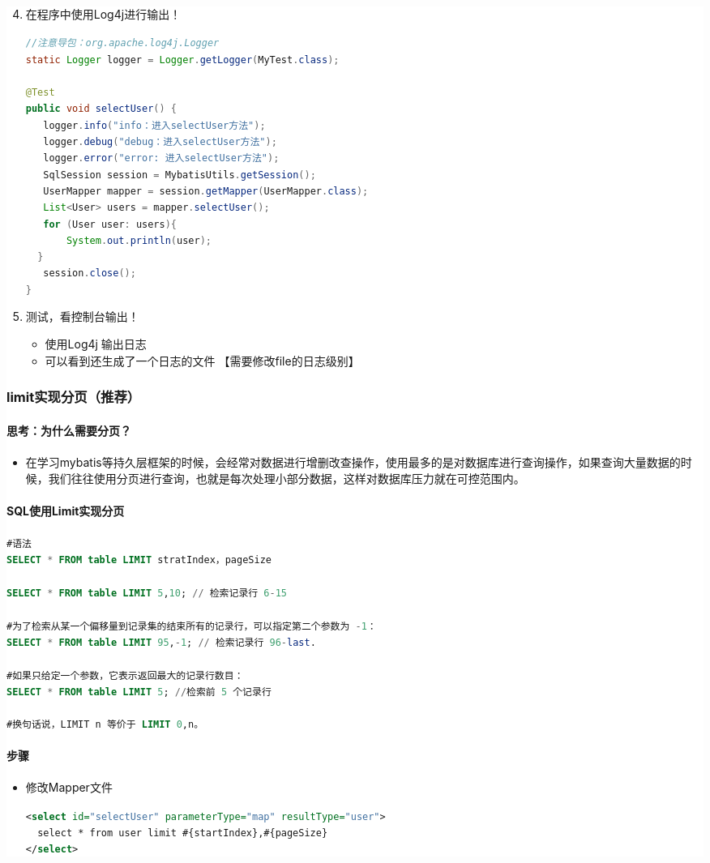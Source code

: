 4. 在程序中使用Log4j进行输出！

   ```java
   //注意导包：org.apache.log4j.Logger
   static Logger logger = Logger.getLogger(MyTest.class);
   
   @Test
   public void selectUser() {
      logger.info("info：进入selectUser方法");
      logger.debug("debug：进入selectUser方法");
      logger.error("error: 进入selectUser方法");
      SqlSession session = MybatisUtils.getSession();
      UserMapper mapper = session.getMapper(UserMapper.class);
      List<User> users = mapper.selectUser();
      for (User user: users){
          System.out.println(user);
     }
      session.close();
   }
   ```

5. 测试，看控制台输出！

   - 使用Log4j 输出日志
   - 可以看到还生成了一个日志的文件 【需要修改file的日志级别】

### limit实现分页（推荐）

#### 思考：为什么需要分页？

- 在学习mybatis等持久层框架的时候，会经常对数据进行增删改查操作，使用最多的是对数据库进行查询操作，如果查询大量数据的时候，我们往往使用分页进行查询，也就是每次处理小部分数据，这样对数据库压力就在可控范围内。

#### SQL使用Limit实现分页

```sql
#语法
SELECT * FROM table LIMIT stratIndex，pageSize

SELECT * FROM table LIMIT 5,10; // 检索记录行 6-15  

#为了检索从某一个偏移量到记录集的结束所有的记录行，可以指定第二个参数为 -1：   
SELECT * FROM table LIMIT 95,-1; // 检索记录行 96-last.  

#如果只给定一个参数，它表示返回最大的记录行数目：   
SELECT * FROM table LIMIT 5; //检索前 5 个记录行  

#换句话说，LIMIT n 等价于 LIMIT 0,n。 
```

#### 步骤

- 修改Mapper文件

  ```xml
  <select id="selectUser" parameterType="map" resultType="user">
    select * from user limit #{startIndex},#{pageSize}
  </select>
  ```
